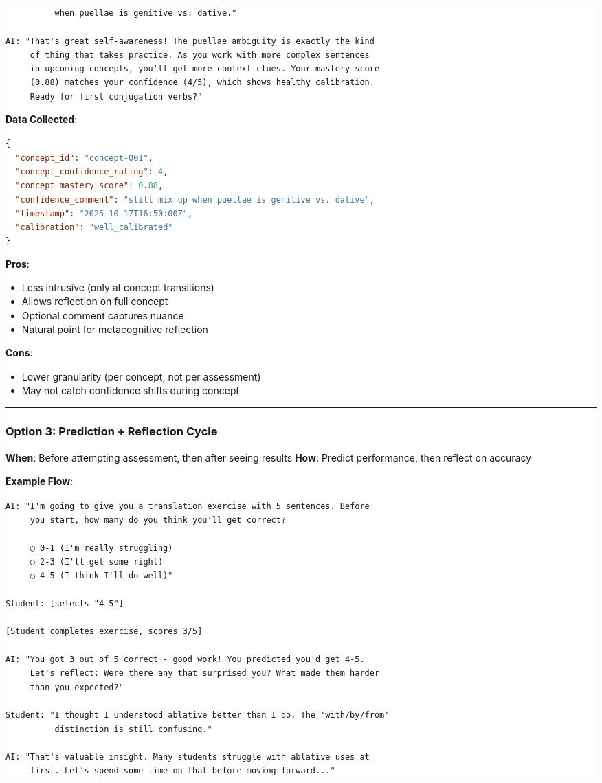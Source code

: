 ```
          when puellae is genitive vs. dative."

AI: "That's great self-awareness! The puellae ambiguity is exactly the kind
     of thing that takes practice. As you work with more complex sentences
     in upcoming concepts, you'll get more context clues. Your mastery score
     (0.88) matches your confidence (4/5), which shows healthy calibration.
     Ready for first conjugation verbs?"
```

**Data Collected**:
```json
{
  "concept_id": "concept-001",
  "concept_confidence_rating": 4,
  "concept_mastery_score": 0.88,
  "confidence_comment": "still mix up when puellae is genitive vs. dative",
  "timestamp": "2025-10-17T16:50:00Z",
  "calibration": "well_calibrated"
}
```

**Pros**:
- Less intrusive (only at concept transitions)
- Allows reflection on full concept
- Optional comment captures nuance
- Natural point for metacognitive reflection

**Cons**:
- Lower granularity (per concept, not per assessment)
- May not catch confidence shifts during concept

---

### Option 3: Prediction + Reflection Cycle
**When**: Before attempting assessment, then after seeing results
**How**: Predict performance, then reflect on accuracy

**Example Flow**:
```
AI: "I'm going to give you a translation exercise with 5 sentences. Before
     you start, how many do you think you'll get correct?

     ○ 0-1 (I'm really struggling)
     ○ 2-3 (I'll get some right)
     ○ 4-5 (I think I'll do well)"

Student: [selects "4-5"]

[Student completes exercise, scores 3/5]

AI: "You got 3 out of 5 correct - good work! You predicted you'd get 4-5.
     Let's reflect: Were there any that surprised you? What made them harder
     than you expected?"

Student: "I thought I understood ablative better than I do. The 'with/by/from'
          distinction is still confusing."

AI: "That's valuable insight. Many students struggle with ablative uses at
     first. Let's spend some time on that before moving forward..."
```
